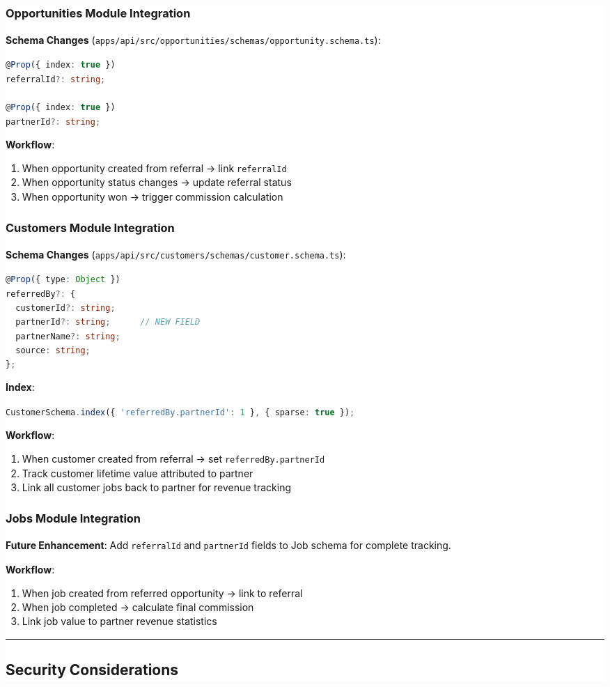 ### Opportunities Module Integration

**Schema Changes** (`apps/api/src/opportunities/schemas/opportunity.schema.ts`):

```typescript
@Prop({ index: true })
referralId?: string;

@Prop({ index: true })
partnerId?: string;
```

**Workflow**:

1. When opportunity created from referral → link `referralId`
2. When opportunity status changes → update referral status
3. When opportunity won → trigger commission calculation

### Customers Module Integration

**Schema Changes** (`apps/api/src/customers/schemas/customer.schema.ts`):

```typescript
@Prop({ type: Object })
referredBy?: {
  customerId?: string;
  partnerId?: string;      // NEW FIELD
  partnerName?: string;
  source: string;
};
```

**Index**:

```typescript
CustomerSchema.index({ 'referredBy.partnerId': 1 }, { sparse: true });
```

**Workflow**:

1. When customer created from referral → set `referredBy.partnerId`
2. Track customer lifetime value attributed to partner
3. Link all customer jobs back to partner for revenue tracking

### Jobs Module Integration

**Future Enhancement**: Add `referralId` and `partnerId` fields to Job schema for complete tracking.

**Workflow**:

1. When job created from referred opportunity → link to referral
2. When job completed → calculate final commission
3. Link job value to partner revenue statistics

---

## Security Considerations
